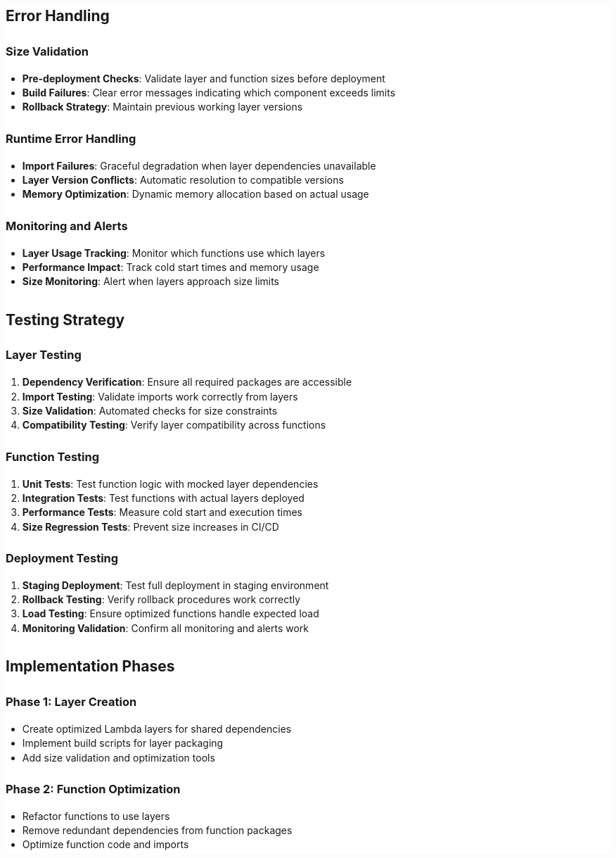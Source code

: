 ## Error Handling

### Size Validation
- **Pre-deployment Checks**: Validate layer and function sizes before deployment
- **Build Failures**: Clear error messages indicating which component exceeds limits
- **Rollback Strategy**: Maintain previous working layer versions

### Runtime Error Handling
- **Import Failures**: Graceful degradation when layer dependencies unavailable
- **Layer Version Conflicts**: Automatic resolution to compatible versions
- **Memory Optimization**: Dynamic memory allocation based on actual usage

### Monitoring and Alerts
- **Layer Usage Tracking**: Monitor which functions use which layers
- **Performance Impact**: Track cold start times and memory usage
- **Size Monitoring**: Alert when layers approach size limits

## Testing Strategy

### Layer Testing
1. **Dependency Verification**: Ensure all required packages are accessible
2. **Import Testing**: Validate imports work correctly from layers
3. **Size Validation**: Automated checks for size constraints
4. **Compatibility Testing**: Verify layer compatibility across functions

### Function Testing
1. **Unit Tests**: Test function logic with mocked layer dependencies
2. **Integration Tests**: Test functions with actual layers deployed
3. **Performance Tests**: Measure cold start and execution times
4. **Size Regression Tests**: Prevent size increases in CI/CD

### Deployment Testing
1. **Staging Deployment**: Test full deployment in staging environment
2. **Rollback Testing**: Verify rollback procedures work correctly
3. **Load Testing**: Ensure optimized functions handle expected load
4. **Monitoring Validation**: Confirm all monitoring and alerts work

## Implementation Phases

### Phase 1: Layer Creation
- Create optimized Lambda layers for shared dependencies
- Implement build scripts for layer packaging
- Add size validation and optimization tools

### Phase 2: Function Optimization
- Refactor functions to use layers
- Remove redundant dependencies from function packages
- Optimize function code and imports
